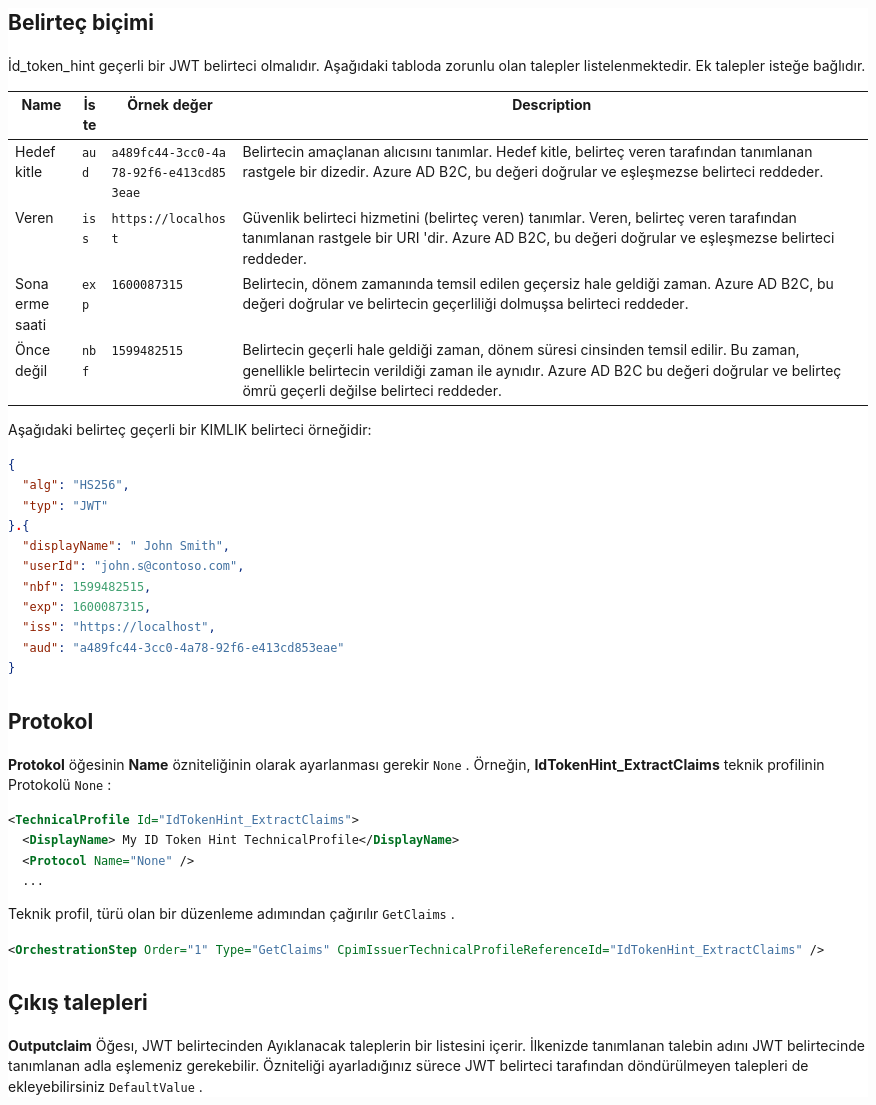 ## <a name="token-format"></a>Belirteç biçimi

İd_token_hint geçerli bir JWT belirteci olmalıdır. Aşağıdaki tabloda zorunlu olan talepler listelenmektedir. Ek talepler isteğe bağlıdır.

| Name | İste | Örnek değer | Description |
| ---- | ----- | ------------- | ----------- |
| Hedef kitle | `aud` | `a489fc44-3cc0-4a78-92f6-e413cd853eae` | Belirtecin amaçlanan alıcısını tanımlar. Hedef kitle, belirteç veren tarafından tanımlanan rastgele bir dizedir. Azure AD B2C, bu değeri doğrular ve eşleşmezse belirteci reddeder.  |
| Veren | `iss` |`https://localhost` | Güvenlik belirteci hizmetini (belirteç veren) tanımlar. Veren, belirteç veren tarafından tanımlanan rastgele bir URI 'dir. Azure AD B2C, bu değeri doğrular ve eşleşmezse belirteci reddeder.  |
| Sona erme saati | `exp` | `1600087315` | Belirtecin, dönem zamanında temsil edilen geçersiz hale geldiği zaman. Azure AD B2C, bu değeri doğrular ve belirtecin geçerliliği dolmuşsa belirteci reddeder.|
| Önce değil | `nbf` | `1599482515` | Belirtecin geçerli hale geldiği zaman, dönem süresi cinsinden temsil edilir. Bu zaman, genellikle belirtecin verildiği zaman ile aynıdır. Azure AD B2C bu değeri doğrular ve belirteç ömrü geçerli değilse belirteci reddeder. |

 Aşağıdaki belirteç geçerli bir KIMLIK belirteci örneğidir:

```json
{
  "alg": "HS256",
  "typ": "JWT"
}.{
  "displayName": " John Smith",
  "userId": "john.s@contoso.com",
  "nbf": 1599482515,
  "exp": 1600087315,
  "iss": "https://localhost",
  "aud": "a489fc44-3cc0-4a78-92f6-e413cd853eae"
}
```

## <a name="protocol"></a>Protokol

**Protokol** öğesinin **Name** özniteliğinin olarak ayarlanması gerekir `None` . Örneğin, **IdTokenHint_ExtractClaims** teknik profilinin Protokolü `None` :

```xml
<TechnicalProfile Id="IdTokenHint_ExtractClaims">
  <DisplayName> My ID Token Hint TechnicalProfile</DisplayName>
  <Protocol Name="None" />
  ...
```

Teknik profil, türü olan bir düzenleme adımından çağırılır `GetClaims` .

```xml
<OrchestrationStep Order="1" Type="GetClaims" CpimIssuerTechnicalProfileReferenceId="IdTokenHint_ExtractClaims" />
``` 

## <a name="output-claims"></a>Çıkış talepleri

**Outputclaim** Öğesı, JWT belirtecinden Ayıklanacak taleplerin bir listesini içerir. İlkenizde tanımlanan talebin adını JWT belirtecinde tanımlanan adla eşlemeniz gerekebilir. Özniteliği ayarladığınız sürece JWT belirteci tarafından döndürülmeyen talepleri de ekleyebilirsiniz `DefaultValue` .
